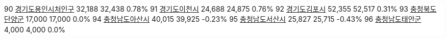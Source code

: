   <tr class="item">
    <td>90</td>
    <td><a href="/apt/경기도용인시처인구">경기도용인시처인구</a></td>
    <td>32,188</td>
    <td>32,438</td>
    <td>0.78%</td>
  </tr>

  <tr class="item">
    <td>91</td>
    <td><a href="/apt/경기도이천시">경기도이천시</a></td>
    <td>24,688</td>
    <td>24,875</td>
    <td>0.76%</td>
  </tr>

  <tr class="item">
    <td>92</td>
    <td><a href="/apt/경기도김포시">경기도김포시</a></td>
    <td>52,355</td>
    <td>52,517</td>
    <td>0.31%</td>
  </tr>

  <tr class="item">
    <td>93</td>
    <td><a href="/apt/충청북도단양군">충청북도단양군</a></td>
    <td>17,000</td>
    <td>17,000</td>
    <td>0.0%</td>
  </tr>

  <tr class="item">
    <td>94</td>
    <td><a href="/apt/충청남도아산시">충청남도아산시</a></td>
    <td>40,015</td>
    <td>39,925</td>
    <td>-0.23%</td>
  </tr>

  <tr class="item">
    <td>95</td>
    <td><a href="/apt/충청남도서산시">충청남도서산시</a></td>
    <td>25,827</td>
    <td>25,715</td>
    <td>-0.43%</td>
  </tr>

  <tr class="item">
    <td>96</td>
    <td><a href="/apt/충청남도태안군">충청남도태안군</a></td>
    <td>4,000</td>
    <td>4,000</td>
    <td>0.0%</td>
  </tr>
